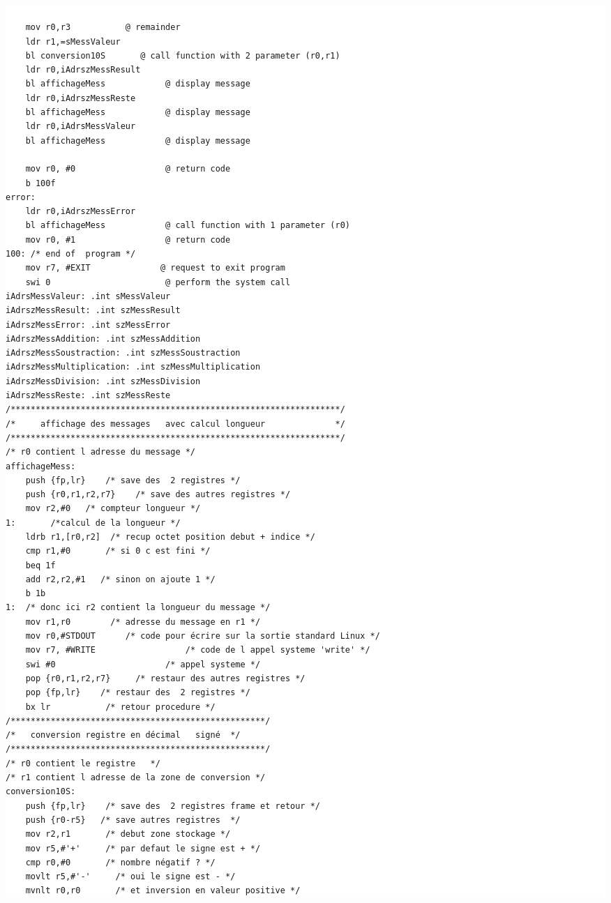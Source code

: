 ```ARM Assembly

    mov r0,r3           @ remainder
    ldr r1,=sMessValeur                 
    bl conversion10S       @ call function with 2 parameter (r0,r1)
    ldr r0,iAdrszMessResult
    bl affichageMess            @ display message
    ldr r0,iAdrszMessReste
    bl affichageMess            @ display message
    ldr r0,iAdrsMessValeur
    bl affichageMess            @ display message
 
    mov r0, #0                  @ return code
    b 100f
error:
    ldr r0,iAdrszMessError
    bl affichageMess            @ call function with 1 parameter (r0)
    mov r0, #1                  @ return code
100: /* end of  program */
    mov r7, #EXIT              @ request to exit program
    swi 0                       @ perform the system call
iAdrsMessValeur: .int sMessValeur	
iAdrszMessResult: .int szMessResult
iAdrszMessError: .int szMessError
iAdrszMessAddition: .int szMessAddition
iAdrszMessSoustraction: .int szMessSoustraction
iAdrszMessMultiplication: .int szMessMultiplication
iAdrszMessDivision: .int szMessDivision
iAdrszMessReste: .int szMessReste
/******************************************************************/
/*     affichage des messages   avec calcul longueur              */ 
/******************************************************************/
/* r0 contient l adresse du message */
affichageMess:
    push {fp,lr}    /* save des  2 registres */ 
    push {r0,r1,r2,r7}    /* save des autres registres */
    mov r2,#0   /* compteur longueur */
1:       /*calcul de la longueur */
    ldrb r1,[r0,r2]  /* recup octet position debut + indice */
    cmp r1,#0       /* si 0 c est fini */
    beq 1f
    add r2,r2,#1   /* sinon on ajoute 1 */
    b 1b
1:  /* donc ici r2 contient la longueur du message */
    mov r1,r0        /* adresse du message en r1 */
    mov r0,#STDOUT      /* code pour écrire sur la sortie standard Linux */
    mov r7, #WRITE                  /* code de l appel systeme 'write' */
    swi #0                      /* appel systeme */
    pop {r0,r1,r2,r7}     /* restaur des autres registres */
    pop {fp,lr}    /* restaur des  2 registres */ 
    bx lr	        /* retour procedure */	
/***************************************************/
/*   conversion registre en décimal   signé  */
/***************************************************/
/* r0 contient le registre   */
/* r1 contient l adresse de la zone de conversion */
conversion10S:
    push {fp,lr}    /* save des  2 registres frame et retour */
    push {r0-r5}   /* save autres registres  */
    mov r2,r1       /* debut zone stockage */
    mov r5,#'+'     /* par defaut le signe est + */
    cmp r0,#0       /* nombre négatif ? */
    movlt r5,#'-'     /* oui le signe est - */
    mvnlt r0,r0       /* et inversion en valeur positive */
```